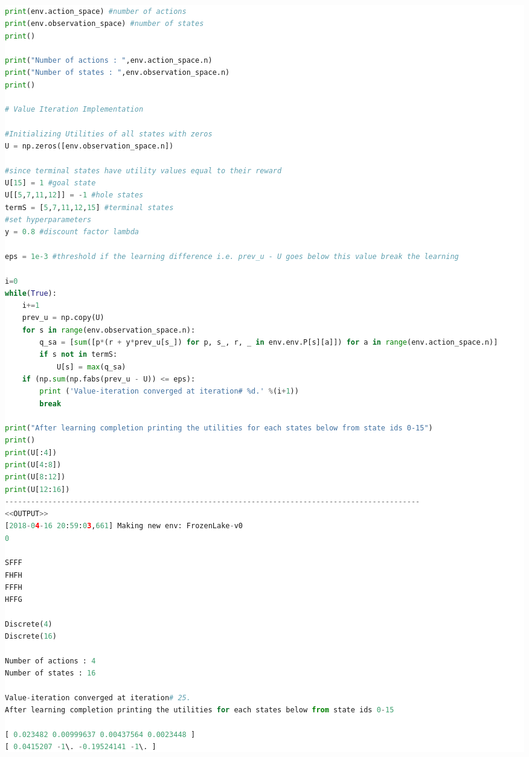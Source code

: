 ```py
print(env.action_space) #number of actions
print(env.observation_space) #number of states
print()

print("Number of actions : ",env.action_space.n)
print("Number of states : ",env.observation_space.n)
print()

# Value Iteration Implementation

#Initializing Utilities of all states with zeros
U = np.zeros([env.observation_space.n])

#since terminal states have utility values equal to their reward
U[15] = 1 #goal state
U[[5,7,11,12]] = -1 #hole states
termS = [5,7,11,12,15] #terminal states
#set hyperparameters
y = 0.8 #discount factor lambda

eps = 1e-3 #threshold if the learning difference i.e. prev_u - U goes below this value break the learning

i=0
while(True):
    i+=1
    prev_u = np.copy(U)
    for s in range(env.observation_space.n):
        q_sa = [sum([p*(r + y*prev_u[s_]) for p, s_, r, _ in env.env.P[s][a]]) for a in range(env.action_space.n)]
        if s not in termS: 
            U[s] = max(q_sa)
    if (np.sum(np.fabs(prev_u - U)) <= eps):
        print ('Value-iteration converged at iteration# %d.' %(i+1))
        break

print("After learning completion printing the utilities for each states below from state ids 0-15")
print()
print(U[:4])
print(U[4:8])
print(U[8:12])
print(U[12:16])
------------------------------------------------------------------------------------------------
<<OUTPUT>>
[2018-04-16 20:59:03,661] Making new env: FrozenLake-v0
0

SFFF
FHFH
FFFH
HFFG

Discrete(4)
Discrete(16)

Number of actions : 4
Number of states : 16

Value-iteration converged at iteration# 25.
After learning completion printing the utilities for each states below from state ids 0-15

[ 0.023482 0.00999637 0.00437564 0.0023448 ]
[ 0.0415207 -1\. -0.19524141 -1\. ]
```